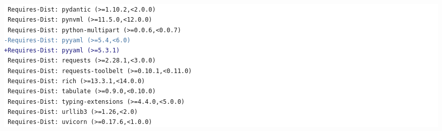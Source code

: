 ```diff
 Requires-Dist: pydantic (>=1.10.2,<2.0.0)
 Requires-Dist: pynvml (>=11.5.0,<12.0.0)
 Requires-Dist: python-multipart (>=0.0.6,<0.0.7)
-Requires-Dist: pyyaml (>=5.4,<6.0)
+Requires-Dist: pyyaml (>=5.3.1)
 Requires-Dist: requests (>=2.28.1,<3.0.0)
 Requires-Dist: requests-toolbelt (>=0.10.1,<0.11.0)
 Requires-Dist: rich (>=13.3.1,<14.0.0)
 Requires-Dist: tabulate (>=0.9.0,<0.10.0)
 Requires-Dist: typing-extensions (>=4.4.0,<5.0.0)
 Requires-Dist: urllib3 (>=1.26,<2.0)
 Requires-Dist: uvicorn (>=0.17.6,<1.0.0)
```

